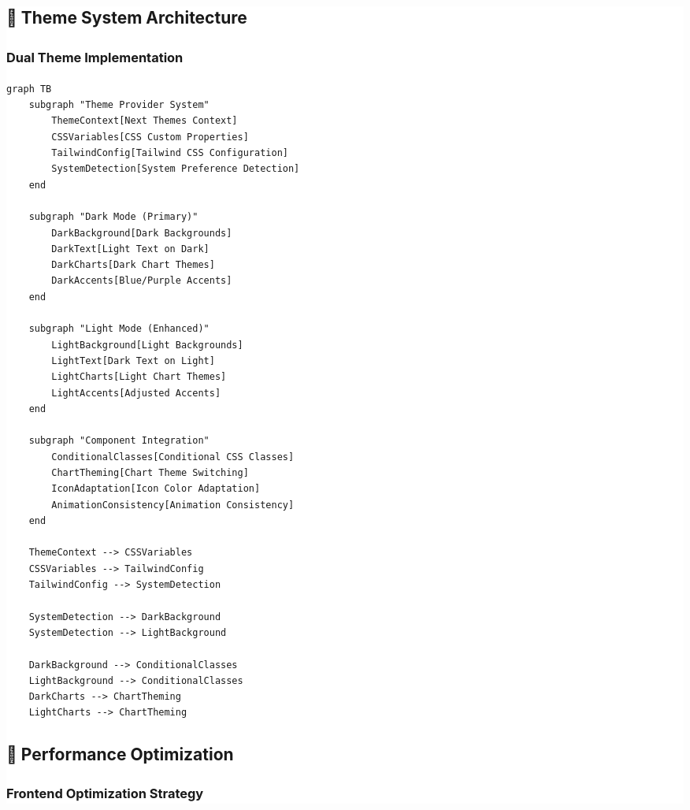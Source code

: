 ## 🎨 Theme System Architecture

### Dual Theme Implementation

```mermaid
graph TB
    subgraph "Theme Provider System"
        ThemeContext[Next Themes Context]
        CSSVariables[CSS Custom Properties]
        TailwindConfig[Tailwind CSS Configuration]
        SystemDetection[System Preference Detection]
    end
    
    subgraph "Dark Mode (Primary)"
        DarkBackground[Dark Backgrounds]
        DarkText[Light Text on Dark]
        DarkCharts[Dark Chart Themes]
        DarkAccents[Blue/Purple Accents]
    end
    
    subgraph "Light Mode (Enhanced)"
        LightBackground[Light Backgrounds]
        LightText[Dark Text on Light]
        LightCharts[Light Chart Themes]
        LightAccents[Adjusted Accents]
    end
    
    subgraph "Component Integration"
        ConditionalClasses[Conditional CSS Classes]
        ChartTheming[Chart Theme Switching]
        IconAdaptation[Icon Color Adaptation]
        AnimationConsistency[Animation Consistency]
    end
    
    ThemeContext --> CSSVariables
    CSSVariables --> TailwindConfig
    TailwindConfig --> SystemDetection
    
    SystemDetection --> DarkBackground
    SystemDetection --> LightBackground
    
    DarkBackground --> ConditionalClasses
    LightBackground --> ConditionalClasses
    DarkCharts --> ChartTheming
    LightCharts --> ChartTheming
```

## 🚀 Performance Optimization

### Frontend Optimization Strategy
